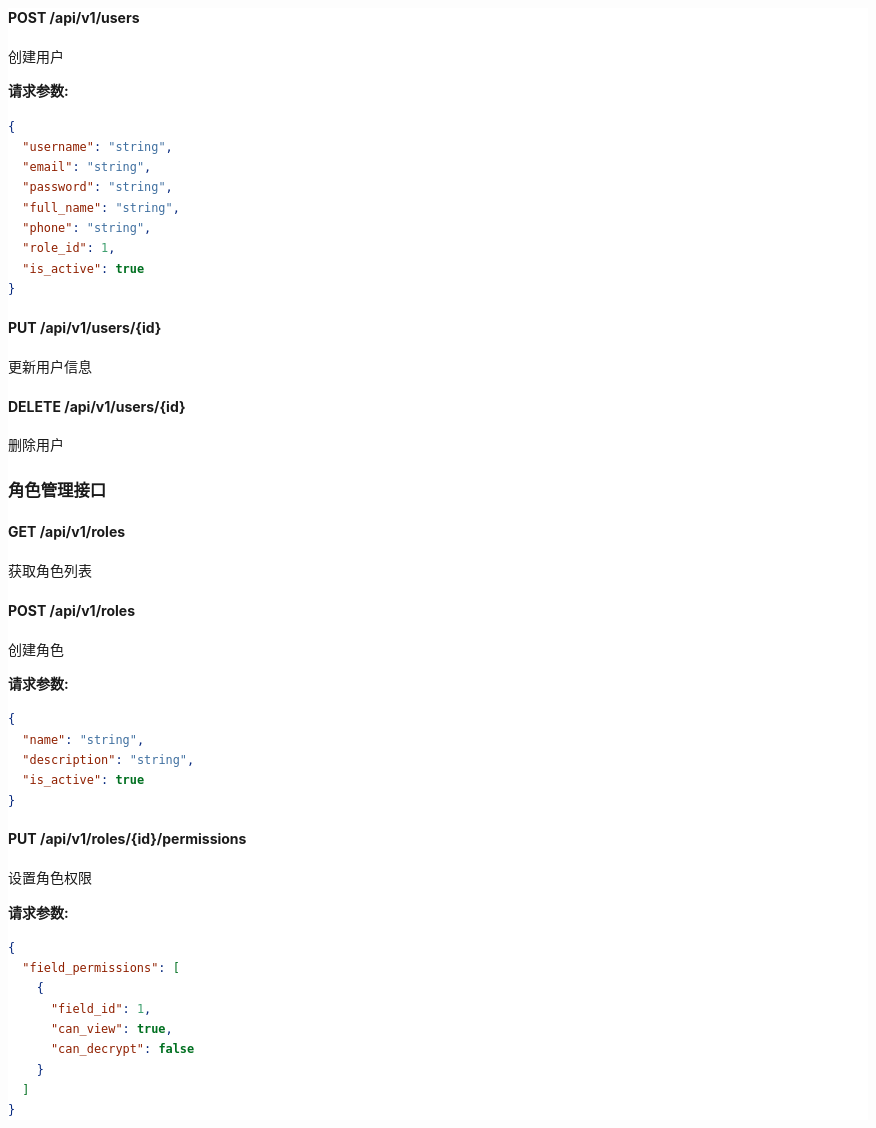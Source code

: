 #### POST /api/v1/users
创建用户

**请求参数:**
```json
{
  "username": "string",
  "email": "string",
  "password": "string",
  "full_name": "string",
  "phone": "string",
  "role_id": 1,
  "is_active": true
}
```

#### PUT /api/v1/users/{id}
更新用户信息

#### DELETE /api/v1/users/{id}
删除用户

### 角色管理接口

#### GET /api/v1/roles
获取角色列表

#### POST /api/v1/roles
创建角色

**请求参数:**
```json
{
  "name": "string",
  "description": "string",
  "is_active": true
}
```

#### PUT /api/v1/roles/{id}/permissions
设置角色权限

**请求参数:**
```json
{
  "field_permissions": [
    {
      "field_id": 1,
      "can_view": true,
      "can_decrypt": false
    }
  ]
}
```
